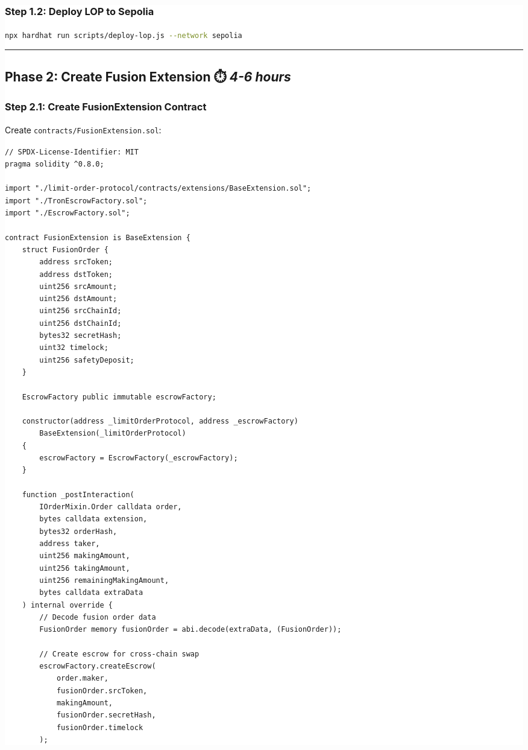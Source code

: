 ### **Step 1.2: Deploy LOP to Sepolia**

```bash
npx hardhat run scripts/deploy-lop.js --network sepolia
```

---

## **Phase 2: Create Fusion Extension** ⏱️ _4-6 hours_

### **Step 2.1: Create FusionExtension Contract**

Create `contracts/FusionExtension.sol`:

```solidity
// SPDX-License-Identifier: MIT
pragma solidity ^0.8.0;

import "./limit-order-protocol/contracts/extensions/BaseExtension.sol";
import "./TronEscrowFactory.sol";
import "./EscrowFactory.sol";

contract FusionExtension is BaseExtension {
    struct FusionOrder {
        address srcToken;
        address dstToken;
        uint256 srcAmount;
        uint256 dstAmount;
        uint256 srcChainId;
        uint256 dstChainId;
        bytes32 secretHash;
        uint32 timelock;
        uint256 safetyDeposit;
    }

    EscrowFactory public immutable escrowFactory;

    constructor(address _limitOrderProtocol, address _escrowFactory)
        BaseExtension(_limitOrderProtocol)
    {
        escrowFactory = EscrowFactory(_escrowFactory);
    }

    function _postInteraction(
        IOrderMixin.Order calldata order,
        bytes calldata extension,
        bytes32 orderHash,
        address taker,
        uint256 makingAmount,
        uint256 takingAmount,
        uint256 remainingMakingAmount,
        bytes calldata extraData
    ) internal override {
        // Decode fusion order data
        FusionOrder memory fusionOrder = abi.decode(extraData, (FusionOrder));

        // Create escrow for cross-chain swap
        escrowFactory.createEscrow(
            order.maker,
            fusionOrder.srcToken,
            makingAmount,
            fusionOrder.secretHash,
            fusionOrder.timelock
        );
```